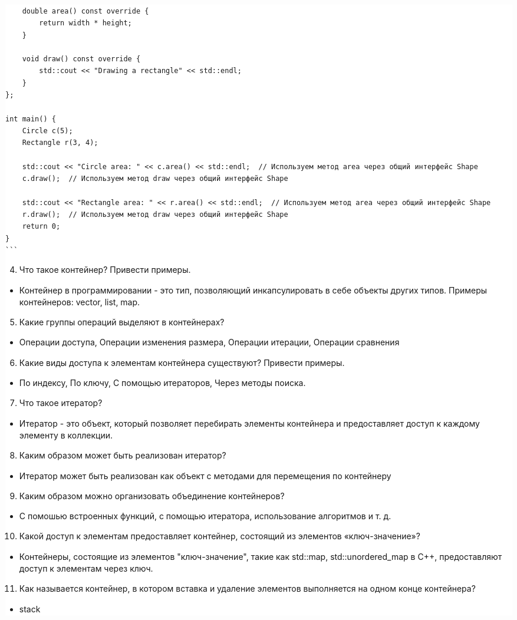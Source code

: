         double area() const override {
            return width * height;
        }
    
        void draw() const override {
            std::cout << "Drawing a rectangle" << std::endl;
        }
    };
    
    int main() {
        Circle c(5);
        Rectangle r(3, 4);
        
        std::cout << "Circle area: " << c.area() << std::endl;  // Используем метод area через общий интерфейс Shape
        c.draw();  // Используем метод draw через общий интерфейс Shape
        
        std::cout << "Rectangle area: " << r.area() << std::endl;  // Используем метод area через общий интерфейс Shape
        r.draw();  // Используем метод draw через общий интерфейс Shape
        return 0;
    }
    ```
    

4. Что такое контейнер? Привести примеры.

- Контейнер в программировании - это тип, позволяющий инкапсулировать в себе объекты других типов. Примеры контейнеров: vector, list, map.

5. Какие группы операций выделяют в контейнерах?

- Операции доступа, Операции изменения размера, Операции итерации, Операции сравнения

6. Какие виды доступа к элементам контейнера существуют? Привести примеры.

- По индексу, По ключу, С помощью итераторов, Через методы поиска.

7. Что такое итератор?

- Итератор - это объект, который позволяет перебирать элементы контейнера и предоставляет доступ к каждому элементу в коллекции.

8. Каким образом может быть реализован итератор?

- Итератор может быть реализован как объект с методами для перемещения по контейнеру

9. Каким образом можно организовать объединение контейнеров?

- С помошью встроенных функций, с помощью итератора, использование алгоритмов и т. д.

10. Какой доступ к элементам предоставляет контейнер, состоящий из элементов «ключ-значение»?

- Контейнеры, состоящие из элементов "ключ-значение", такие как std::map, std::unordered_map в C++, предоставляют доступ к элементам через ключ.

11. Как называется контейнер, в котором вставка и удаление элементов выполняется на одном конце контейнера?

- stack

